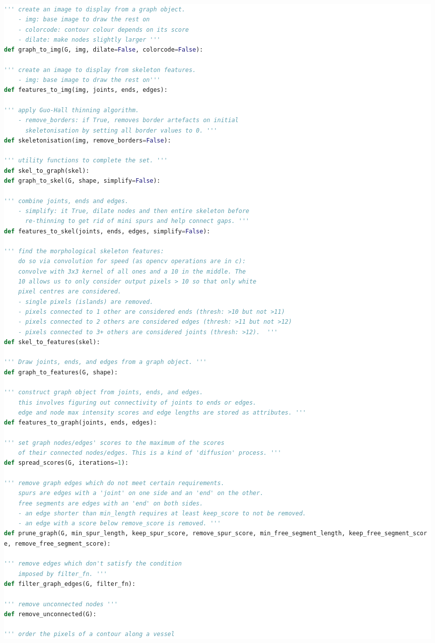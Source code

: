 ```python
''' create an image to display from a graph object.
	- img: base image to draw the rest on
	- colorcode: contour colour depends on its score
	- dilate: make nodes slightly larger '''
def graph_to_img(G, img, dilate=False, colorcode=False):

''' create an image to display from skeleton features. 
	- img: base image to draw the rest on'''
def features_to_img(img, joints, ends, edges):

''' apply Guo-Hall thinning algorithm. 
	- remove_borders: if True, removes border artefacts on initial
	  skeletonisation by setting all border values to 0. '''
def skeletonisation(img, remove_borders=False):

''' utility functions to complete the set. '''
def skel_to_graph(skel):
def graph_to_skel(G, shape, simplify=False):

''' combine joints, ends and edges.
	- simplify: it True, dilate nodes and then entire skeleton before 
	  re-thinning to get rid of mini spurs and help connect gaps. '''
def features_to_skel(joints, ends, edges, simplify=False):

''' find the morphological skeleton features:
	do so via convolution for speed (as opencv operations are in c):
	convolve with 3x3 kernel of all ones and a 10 in the middle. The
	10 allows us to only consider output pixels > 10 so that only white
	pixel centres are considered.
	- single pixels (islands) are removed.
	- pixels connected to 1 other are considered ends (thresh: >10 but not >11)
	- pixels connected to 2 others are considered edges (thresh: >11 but not >12)
	- pixels connected to 3+ others are considered joints (thresh: >12).  '''
def skel_to_features(skel):

''' Draw joints, ends, and edges from a graph object. '''
def graph_to_features(G, shape):

''' construct graph object from joints, ends, and edges. 
	this involves figuring out connectivity of joints to ends or edges.
	edge and node max intensity scores and edge lengths are stored as attributes. '''
def features_to_graph(joints, ends, edges):

''' set graph nodes/edges' scores to the maximum of the scores
	of their connected nodes/edges. This is a kind of 'diffusion' process. '''
def spread_scores(G, iterations=1):

''' remove graph edges which do not meet certain requirements.
	spurs are edges with a 'joint' on one side and an 'end' on the other.
	free segments are edges with an 'end' on both sides.
	- an edge shorter than min_length requires at least keep_score to not be removed.
	- an edge with a score below remove_score is removed. '''
def prune_graph(G, min_spur_length, keep_spur_score, remove_spur_score, min_free_segment_length, keep_free_segment_score, remove_free_segment_score):

''' remove edges which don't satisfy the condition
	imposed by filter_fn. '''
def filter_graph_edges(G, filter_fn):

''' remove unconnected nodes '''
def remove_unconnected(G):

''' order the pixels of a contour along a vessel 
```